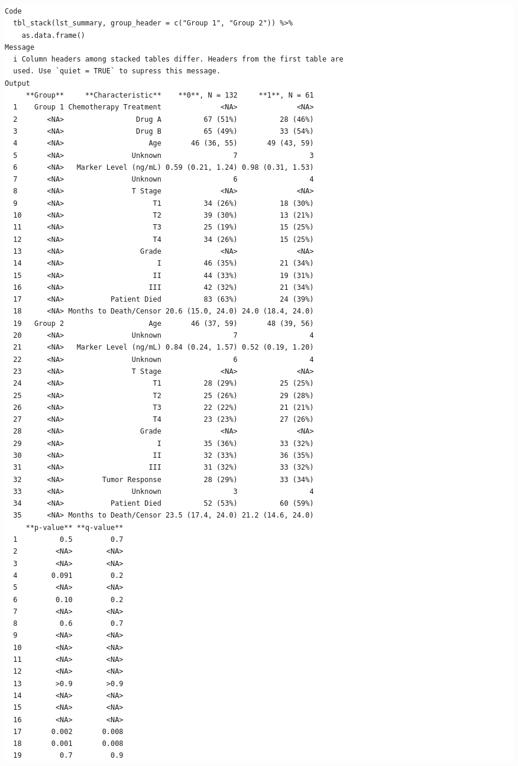 
    Code
      tbl_stack(lst_summary, group_header = c("Group 1", "Group 2")) %>%
        as.data.frame()
    Message
      i Column headers among stacked tables differ. Headers from the first table are
      used. Use `quiet = TRUE` to supress this message.
    Output
         **Group**     **Characteristic**    **0**, N = 132     **1**, N = 61
      1    Group 1 Chemotherapy Treatment              <NA>              <NA>
      2       <NA>                 Drug A          67 (51%)          28 (46%)
      3       <NA>                 Drug B          65 (49%)          33 (54%)
      4       <NA>                    Age       46 (36, 55)       49 (43, 59)
      5       <NA>                Unknown                 7                 3
      6       <NA>   Marker Level (ng/mL) 0.59 (0.21, 1.24) 0.98 (0.31, 1.53)
      7       <NA>                Unknown                 6                 4
      8       <NA>                T Stage              <NA>              <NA>
      9       <NA>                     T1          34 (26%)          18 (30%)
      10      <NA>                     T2          39 (30%)          13 (21%)
      11      <NA>                     T3          25 (19%)          15 (25%)
      12      <NA>                     T4          34 (26%)          15 (25%)
      13      <NA>                  Grade              <NA>              <NA>
      14      <NA>                      I          46 (35%)          21 (34%)
      15      <NA>                     II          44 (33%)          19 (31%)
      16      <NA>                    III          42 (32%)          21 (34%)
      17      <NA>           Patient Died          83 (63%)          24 (39%)
      18      <NA> Months to Death/Censor 20.6 (15.0, 24.0) 24.0 (18.4, 24.0)
      19   Group 2                    Age       46 (37, 59)       48 (39, 56)
      20      <NA>                Unknown                 7                 4
      21      <NA>   Marker Level (ng/mL) 0.84 (0.24, 1.57) 0.52 (0.19, 1.20)
      22      <NA>                Unknown                 6                 4
      23      <NA>                T Stage              <NA>              <NA>
      24      <NA>                     T1          28 (29%)          25 (25%)
      25      <NA>                     T2          25 (26%)          29 (28%)
      26      <NA>                     T3          22 (22%)          21 (21%)
      27      <NA>                     T4          23 (23%)          27 (26%)
      28      <NA>                  Grade              <NA>              <NA>
      29      <NA>                      I          35 (36%)          33 (32%)
      30      <NA>                     II          32 (33%)          36 (35%)
      31      <NA>                    III          31 (32%)          33 (32%)
      32      <NA>         Tumor Response          28 (29%)          33 (34%)
      33      <NA>                Unknown                 3                 4
      34      <NA>           Patient Died          52 (53%)          60 (59%)
      35      <NA> Months to Death/Censor 23.5 (17.4, 24.0) 21.2 (14.6, 24.0)
         **p-value** **q-value**
      1          0.5         0.7
      2         <NA>        <NA>
      3         <NA>        <NA>
      4        0.091         0.2
      5         <NA>        <NA>
      6         0.10         0.2
      7         <NA>        <NA>
      8          0.6         0.7
      9         <NA>        <NA>
      10        <NA>        <NA>
      11        <NA>        <NA>
      12        <NA>        <NA>
      13        >0.9        >0.9
      14        <NA>        <NA>
      15        <NA>        <NA>
      16        <NA>        <NA>
      17       0.002       0.008
      18       0.001       0.008
      19         0.7         0.9